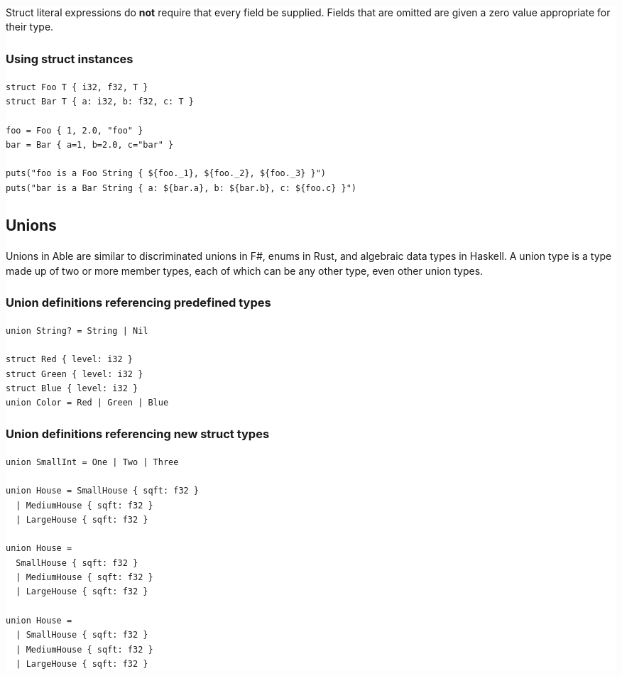 ```
```

Struct literal expressions do **not** require that every field be supplied.
Fields that are omitted are given a zero value appropriate for their type.

### Using struct instances
```
struct Foo T { i32, f32, T }
struct Bar T { a: i32, b: f32, c: T }

foo = Foo { 1, 2.0, "foo" }
bar = Bar { a=1, b=2.0, c="bar" }

puts("foo is a Foo String { ${foo._1}, ${foo._2}, ${foo._3} }")
puts("bar is a Bar String { a: ${bar.a}, b: ${bar.b}, c: ${foo.c} }")
```

## Unions

Unions in Able are similar to discriminated unions in F#, enums in Rust, and algebraic data types in Haskell. A union type is a type made up of two or more member types, each of which can be any other type, even other union types.

### Union definitions referencing predefined types

```
union String? = String | Nil

struct Red { level: i32 }
struct Green { level: i32 }
struct Blue { level: i32 }
union Color = Red | Green | Blue
```

### Union definitions referencing new struct types

```
union SmallInt = One | Two | Three

union House = SmallHouse { sqft: f32 }
  | MediumHouse { sqft: f32 }
  | LargeHouse { sqft: f32 }

union House =
  SmallHouse { sqft: f32 }
  | MediumHouse { sqft: f32 }
  | LargeHouse { sqft: f32 }

union House =
  | SmallHouse { sqft: f32 }
  | MediumHouse { sqft: f32 }
  | LargeHouse { sqft: f32 }
```
